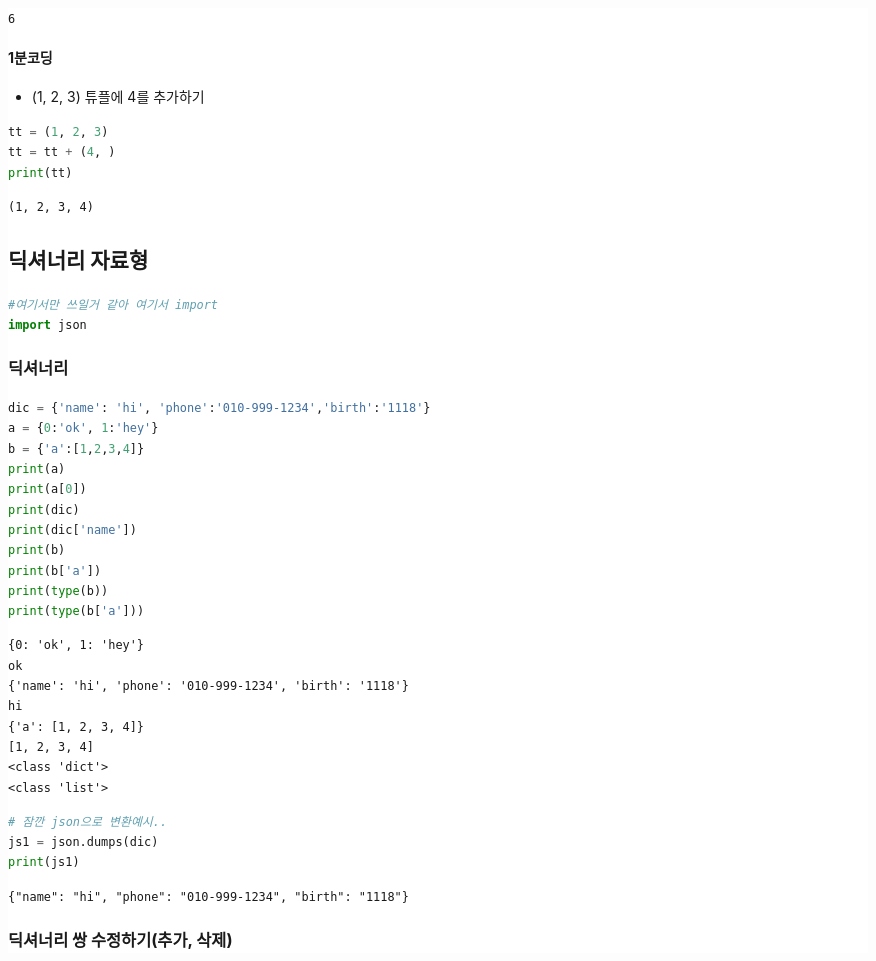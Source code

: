     6

#### 1분코딩

- (1, 2, 3) 튜플에 4를 추가하기

```python
tt = (1, 2, 3)
tt = tt + (4, )
print(tt)
```

    (1, 2, 3, 4)

## 딕셔너리 자료형

```python
#여기서만 쓰일거 같아 여기서 import
import json
```

### 딕셔너리

```python
dic = {'name': 'hi', 'phone':'010-999-1234','birth':'1118'}
a = {0:'ok', 1:'hey'}
b = {'a':[1,2,3,4]}
print(a)
print(a[0])
print(dic)
print(dic['name'])
print(b)
print(b['a'])
print(type(b))
print(type(b['a']))
```

    {0: 'ok', 1: 'hey'}
    ok
    {'name': 'hi', 'phone': '010-999-1234', 'birth': '1118'}
    hi
    {'a': [1, 2, 3, 4]}
    [1, 2, 3, 4]
    <class 'dict'>
    <class 'list'>

```python
# 잠깐 json으로 변환예시..
js1 = json.dumps(dic)
print(js1)
```

    {"name": "hi", "phone": "010-999-1234", "birth": "1118"}

### 딕셔너리 쌍 수정하기(추가, 삭제)
